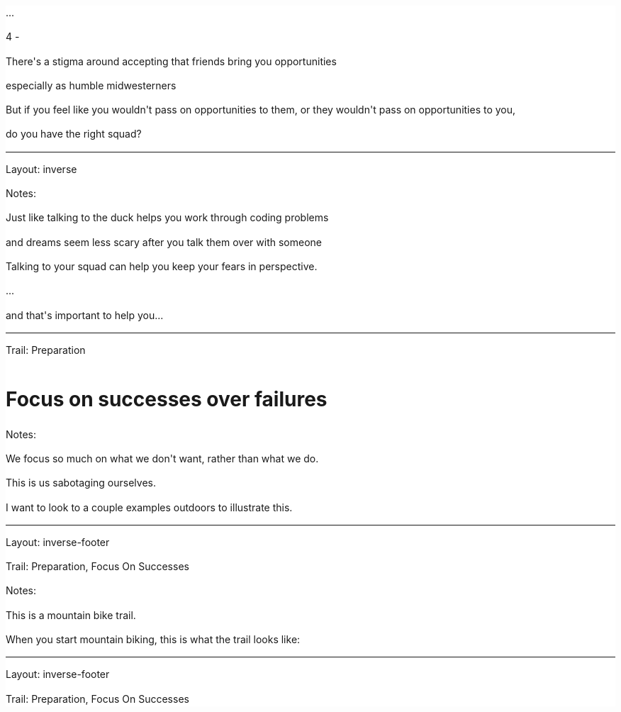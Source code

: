 ...

4 -

There's a stigma around accepting that friends bring you opportunities

especially as humble midwesterners

But if you feel like you wouldn't pass on opportunities to them, or they wouldn't pass on opportunities to you,

do you have the right squad?

---

Layout: inverse



Notes:

Just like talking to the duck helps you work through coding problems

and dreams seem less scary after you talk them over with someone

Talking to your squad can help you keep your fears in perspective.

...

and that's important to help you...

---

Trail: Preparation

# Focus on successes over failures

Notes:

We focus so much on what we don't want, rather than what we do.

This is us sabotaging ourselves.

I want to look to a couple examples outdoors to illustrate this.

---

Layout: inverse-footer

Trail: Preparation, Focus On Successes



Notes:

This is a mountain bike trail.

When you start mountain biking, this is what the trail looks like:

---

Layout: inverse-footer

Trail: Preparation, Focus On Successes
